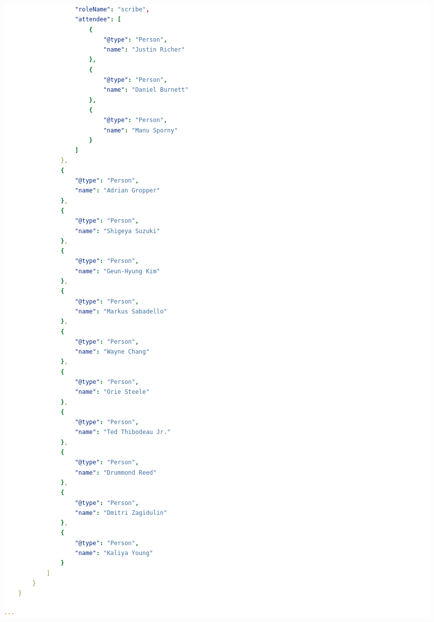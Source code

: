 ```yaml
                    "roleName": "scribe",
                    "attendee": [
                        {
                            "@type": "Person",
                            "name": "Justin Richer"
                        },
                        {
                            "@type": "Person",
                            "name": "Daniel Burnett"
                        },
                        {
                            "@type": "Person",
                            "name": "Manu Sporny"
                        }
                    ]
                },
                {
                    "@type": "Person",
                    "name": "Adrian Gropper"
                },
                {
                    "@type": "Person",
                    "name": "Shigeya Suzuki"
                },
                {
                    "@type": "Person",
                    "name": "Geun-Hyung Kim"
                },
                {
                    "@type": "Person",
                    "name": "Markus Sabadello"
                },
                {
                    "@type": "Person",
                    "name": "Wayne Chang"
                },
                {
                    "@type": "Person",
                    "name": "Orie Steele"
                },
                {
                    "@type": "Person",
                    "name": "Ted Thibodeau Jr."
                },
                {
                    "@type": "Person",
                    "name": "Drummond Reed"
                },
                {
                    "@type": "Person",
                    "name": "Dmitri Zagidulin"
                },
                {
                    "@type": "Person",
                    "name": "Kaliya Young"
                }
            ]
        }
    }

---
```
